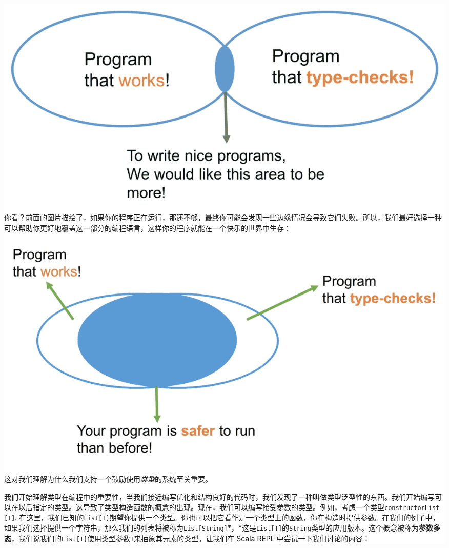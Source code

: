 ![图片](img/00035.jpeg)

你看？前面的图片描绘了，如果你的程序正在运行，那还不够，最终你可能会发现一些边缘情况会导致它们失败。所以，我们最好选择一种可以帮助你更好地覆盖这一部分的编程语言，这样你的程序就能在一个快乐的世界中生存：

![图片](img/00036.jpeg)

这对我们理解为什么我们支持一个鼓励使用*类型*的系统至关重要。

我们开始理解类型在编程中的重要性，当我们接近编写优化和结构良好的代码时，我们发现了一种叫做类型泛型性的东西。我们开始编写可以在以后指定的类型。这导致了类型构造函数的概念的出现。现在，我们可以编写接受参数的类型。例如，考虑一个类型`constructorList[T]`*.* 在这里，我们已知的`List[T]`期望你提供一个类型。你也可以把它看作是一个类型上的函数，你在构造时提供参数。在我们的例子中，如果我们选择提供一个字符串，那么我们的列表将被称为`List[String]`*，*这是`List[T]`的`String`类型的应用版本。这个概念被称为**参数多态**，我们说我们的`List[T]`使用类型参数`T`来抽象其元素的类型。让我们在 Scala REPL 中尝试一下我们讨论的内容：
